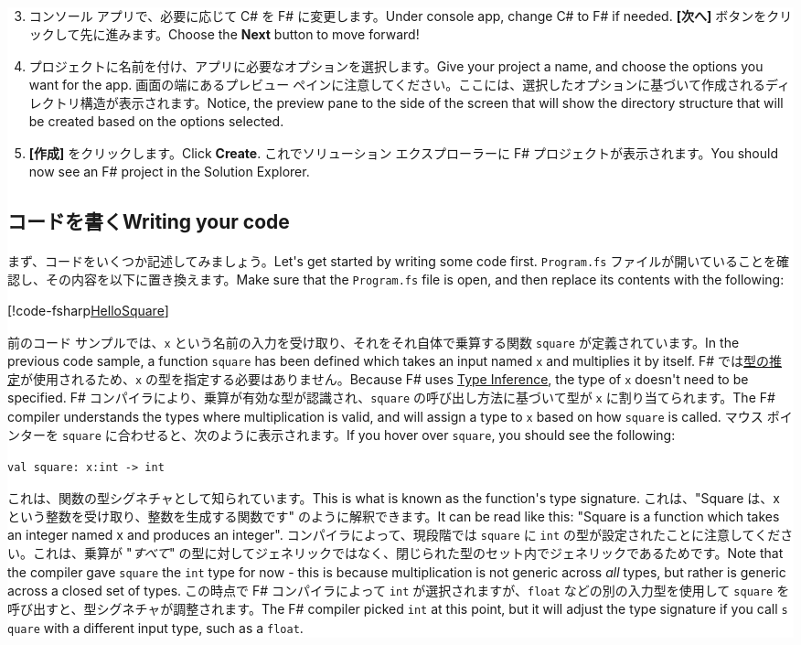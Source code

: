 3. <span data-ttu-id="3f49f-115">コンソール アプリで、必要に応じて C# を F# に変更します。</span><span class="sxs-lookup"><span data-stu-id="3f49f-115">Under console app, change C# to F# if needed.</span></span>  <span data-ttu-id="3f49f-116">**[次へ]** ボタンをクリックして先に進みます。</span><span class="sxs-lookup"><span data-stu-id="3f49f-116">Choose the **Next** button to move forward!</span></span>  

4. <span data-ttu-id="3f49f-117">プロジェクトに名前を付け、アプリに必要なオプションを選択します。</span><span class="sxs-lookup"><span data-stu-id="3f49f-117">Give your project a name, and choose the options you want for the app.</span></span>  <span data-ttu-id="3f49f-118">画面の端にあるプレビュー ペインに注意してください。ここには、選択したオプションに基づいて作成されるディレクトリ構造が表示されます。</span><span class="sxs-lookup"><span data-stu-id="3f49f-118">Notice, the preview pane to the side of the screen that will show the directory structure that will be created based on the options selected.</span></span>  

5. <span data-ttu-id="3f49f-119">**[作成]** をクリックします。</span><span class="sxs-lookup"><span data-stu-id="3f49f-119">Click **Create**.</span></span>  <span data-ttu-id="3f49f-120">これでソリューション エクスプローラーに F# プロジェクトが表示されます。</span><span class="sxs-lookup"><span data-stu-id="3f49f-120">You should now see an F# project in the Solution Explorer.</span></span>

## <a name="writing-your-code"></a><span data-ttu-id="3f49f-121">コードを書く</span><span class="sxs-lookup"><span data-stu-id="3f49f-121">Writing your code</span></span>

<span data-ttu-id="3f49f-122">まず、コードをいくつか記述してみましょう。</span><span class="sxs-lookup"><span data-stu-id="3f49f-122">Let's get started by writing some code first.</span></span>  <span data-ttu-id="3f49f-123">`Program.fs` ファイルが開いていることを確認し、その内容を以下に置き換えます。</span><span class="sxs-lookup"><span data-stu-id="3f49f-123">Make sure that the `Program.fs` file is open, and then replace its contents with the following:</span></span>

[!code-fsharp[HelloSquare](~/samples/snippets/fsharp/getting-started/hello-square.fs)]

<span data-ttu-id="3f49f-124">前のコード サンプルでは、`x` という名前の入力を受け取り、それをそれ自体で乗算する関数 `square` が定義されています。</span><span class="sxs-lookup"><span data-stu-id="3f49f-124">In the previous code sample, a function `square` has been defined which takes an input named `x` and multiplies it by itself.</span></span>  <span data-ttu-id="3f49f-125">F# では[型の推定](../language-reference/type-inference.md)が使用されるため、`x` の型を指定する必要はありません。</span><span class="sxs-lookup"><span data-stu-id="3f49f-125">Because F# uses [Type Inference](../language-reference/type-inference.md), the type of `x` doesn't need to be specified.</span></span>  <span data-ttu-id="3f49f-126">F# コンパイラにより、乗算が有効な型が認識され、`square` の呼び出し方法に基づいて型が `x` に割り当てられます。</span><span class="sxs-lookup"><span data-stu-id="3f49f-126">The F# compiler understands the types where multiplication is valid, and will assign a type to `x` based on how `square` is called.</span></span>  <span data-ttu-id="3f49f-127">マウス ポインターを `square` に合わせると、次のように表示されます。</span><span class="sxs-lookup"><span data-stu-id="3f49f-127">If you hover over `square`, you should see the following:</span></span>

```console
val square: x:int -> int
```

<span data-ttu-id="3f49f-128">これは、関数の型シグネチャとして知られています。</span><span class="sxs-lookup"><span data-stu-id="3f49f-128">This is what is known as the function's type signature.</span></span>  <span data-ttu-id="3f49f-129">これは、"Square は、x という整数を受け取り、整数を生成する関数です" のように解釈できます。</span><span class="sxs-lookup"><span data-stu-id="3f49f-129">It can be read like this: "Square is a function which takes an integer named x and produces an integer".</span></span>  <span data-ttu-id="3f49f-130">コンパイラによって、現段階では `square` に `int` の型が設定されたことに注意してください。これは、乗算が "*すべて*" の型に対してジェネリックではなく、閉じられた型のセット内でジェネリックであるためです。</span><span class="sxs-lookup"><span data-stu-id="3f49f-130">Note that the compiler gave `square` the `int` type for now - this is because multiplication is not generic across *all* types, but rather is generic across a closed set of types.</span></span>  <span data-ttu-id="3f49f-131">この時点で F# コンパイラによって `int` が選択されますが、`float` などの別の入力型を使用して `square` を呼び出すと、型シグネチャが調整されます。</span><span class="sxs-lookup"><span data-stu-id="3f49f-131">The F# compiler picked `int` at this point, but it will adjust the type signature if you call `square` with a different input type, such as a `float`.</span></span>
